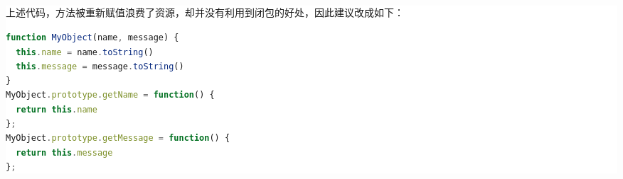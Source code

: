 上述代码，方法被重新赋值浪费了资源，却并没有利用到闭包的好处，因此建议改成如下：

```js
function MyObject(name, message) {
  this.name = name.toString()
  this.message = message.toString()
}
MyObject.prototype.getName = function() {
  return this.name
};
MyObject.prototype.getMessage = function() {
  return this.message
};
```